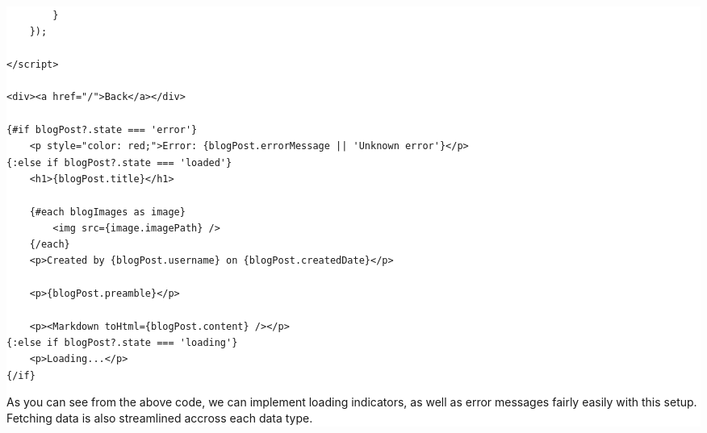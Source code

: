 ```sveltehtml
        }
    });

</script>

<div><a href="/">Back</a></div>

{#if blogPost?.state === 'error'}
    <p style="color: red;">Error: {blogPost.errorMessage || 'Unknown error'}</p>
{:else if blogPost?.state === 'loaded'}
    <h1>{blogPost.title}</h1>

    {#each blogImages as image}
        <img src={image.imagePath} />
    {/each}
    <p>Created by {blogPost.username} on {blogPost.createdDate}</p>

    <p>{blogPost.preamble}</p>

    <p><Markdown toHtml={blogPost.content} /></p>
{:else if blogPost?.state === 'loading'}
    <p>Loading...</p>
{/if}
```

As you can see from the above code, we can implement loading indicators, as well as error messages fairly easily with this setup. Fetching data is also streamlined accross each data type. 
